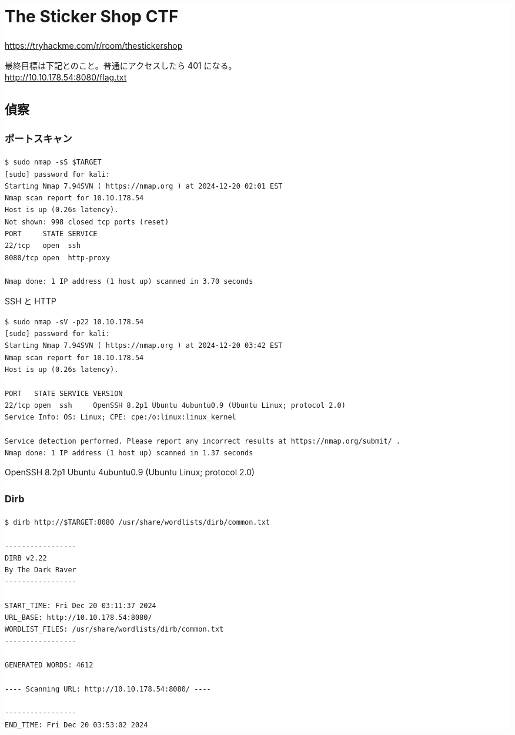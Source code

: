 # The Sticker Shop CTF

https://tryhackme.com/r/room/thestickershop

最終目標は下記とのこと。普通にアクセスしたら 401 になる。  
http://10.10.178.54:8080/flag.txt

## 偵察

### ポートスキャン

```shell
$ sudo nmap -sS $TARGET
[sudo] password for kali:
Starting Nmap 7.94SVN ( https://nmap.org ) at 2024-12-20 02:01 EST
Nmap scan report for 10.10.178.54
Host is up (0.26s latency).
Not shown: 998 closed tcp ports (reset)
PORT     STATE SERVICE
22/tcp   open  ssh
8080/tcp open  http-proxy

Nmap done: 1 IP address (1 host up) scanned in 3.70 seconds
```

SSH と HTTP

```shell
$ sudo nmap -sV -p22 10.10.178.54
[sudo] password for kali:
Starting Nmap 7.94SVN ( https://nmap.org ) at 2024-12-20 03:42 EST
Nmap scan report for 10.10.178.54
Host is up (0.26s latency).

PORT   STATE SERVICE VERSION
22/tcp open  ssh     OpenSSH 8.2p1 Ubuntu 4ubuntu0.9 (Ubuntu Linux; protocol 2.0)
Service Info: OS: Linux; CPE: cpe:/o:linux:linux_kernel

Service detection performed. Please report any incorrect results at https://nmap.org/submit/ .
Nmap done: 1 IP address (1 host up) scanned in 1.37 seconds
```

OpenSSH 8.2p1 Ubuntu 4ubuntu0.9 (Ubuntu Linux; protocol 2.0)

### Dirb

```shell
$ dirb http://$TARGET:8080 /usr/share/wordlists/dirb/common.txt

-----------------
DIRB v2.22
By The Dark Raver
-----------------

START_TIME: Fri Dec 20 03:11:37 2024
URL_BASE: http://10.10.178.54:8080/
WORDLIST_FILES: /usr/share/wordlists/dirb/common.txt
-----------------

GENERATED WORDS: 4612

---- Scanning URL: http://10.10.178.54:8080/ ----

-----------------
END_TIME: Fri Dec 20 03:53:02 2024
```